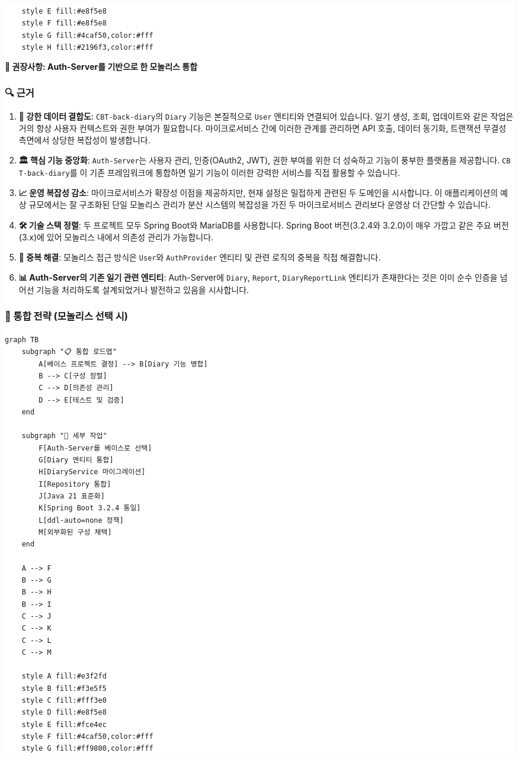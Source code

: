 ```mermaid
    style E fill:#e8f5e8
    style F fill:#e8f5e8
    style G fill:#4caf50,color:#fff
    style H fill:#2196f3,color:#fff
```

**🎯 권장사항: Auth-Server를 기반으로 한 모놀리스 통합**

### 🔍 근거

1. **🔗 강한 데이터 결합도**: `CBT-back-diary`의 `Diary` 기능은 본질적으로 `User` 엔티티와 연결되어 있습니다. 일기 생성, 조회, 업데이트와 같은 작업은 거의 항상 사용자 컨텍스트와 권한 부여가 필요합니다. 마이크로서비스 간에 이러한 관계를 관리하면 API 호출, 데이터 동기화, 트랜잭션 무결성 측면에서 상당한 복잡성이 발생합니다.

2. **🏛️ 핵심 기능 중앙화**: `Auth-Server`는 사용자 관리, 인증(OAuth2, JWT), 권한 부여를 위한 더 성숙하고 기능이 풍부한 플랫폼을 제공합니다. `CBT-back-diary`를 이 기존 프레임워크에 통합하면 일기 기능이 이러한 강력한 서비스를 직접 활용할 수 있습니다.

3. **📈 운영 복잡성 감소**: 마이크로서비스가 확장성 이점을 제공하지만, 현재 설정은 밀접하게 관련된 두 도메인을 시사합니다. 이 애플리케이션의 예상 규모에서는 잘 구조화된 단일 모놀리스 관리가 분산 시스템의 복잡성을 가진 두 마이크로서비스 관리보다 운영상 더 간단할 수 있습니다.

4. **🛠️ 기술 스택 정렬**: 두 프로젝트 모두 Spring Boot와 MariaDB를 사용합니다. Spring Boot 버전(3.2.4와 3.2.0)이 매우 가깝고 같은 주요 버전(3.x)에 있어 모놀리스 내에서 의존성 관리가 가능합니다.

5. **🔄 중복 해결**: 모놀리스 접근 방식은 `User`와 `AuthProvider` 엔티티 및 관련 로직의 중복을 직접 해결합니다.

6. **📊 Auth-Server의 기존 일기 관련 엔티티**: Auth-Server에 `Diary`, `Report`, `DiaryReportLink` 엔티티가 존재한다는 것은 이미 순수 인증을 넘어선 기능을 처리하도록 설계되었거나 발전하고 있음을 시사합니다.

### 🚀 통합 전략 (모놀리스 선택 시)

```mermaid
graph TB
    subgraph "📋 통합 로드맵"
        A[베이스 프로젝트 결정] --> B[Diary 기능 병합]
        B --> C[구성 정렬]
        C --> D[의존성 관리]
        D --> E[테스트 및 검증]
    end

    subgraph "🔧 세부 작업"
        F[Auth-Server를 베이스로 선택]
        G[Diary 엔티티 통합]
        H[DiaryService 마이그레이션]
        I[Repository 통합]
        J[Java 21 표준화]
        K[Spring Boot 3.2.4 통일]
        L[ddl-auto=none 정책]
        M[외부화된 구성 채택]
    end

    A --> F
    B --> G
    B --> H
    B --> I
    C --> J
    C --> K
    C --> L
    C --> M

    style A fill:#e3f2fd
    style B fill:#f3e5f5
    style C fill:#fff3e0
    style D fill:#e8f5e8
    style E fill:#fce4ec
    style F fill:#4caf50,color:#fff
    style G fill:#ff9800,color:#fff
```